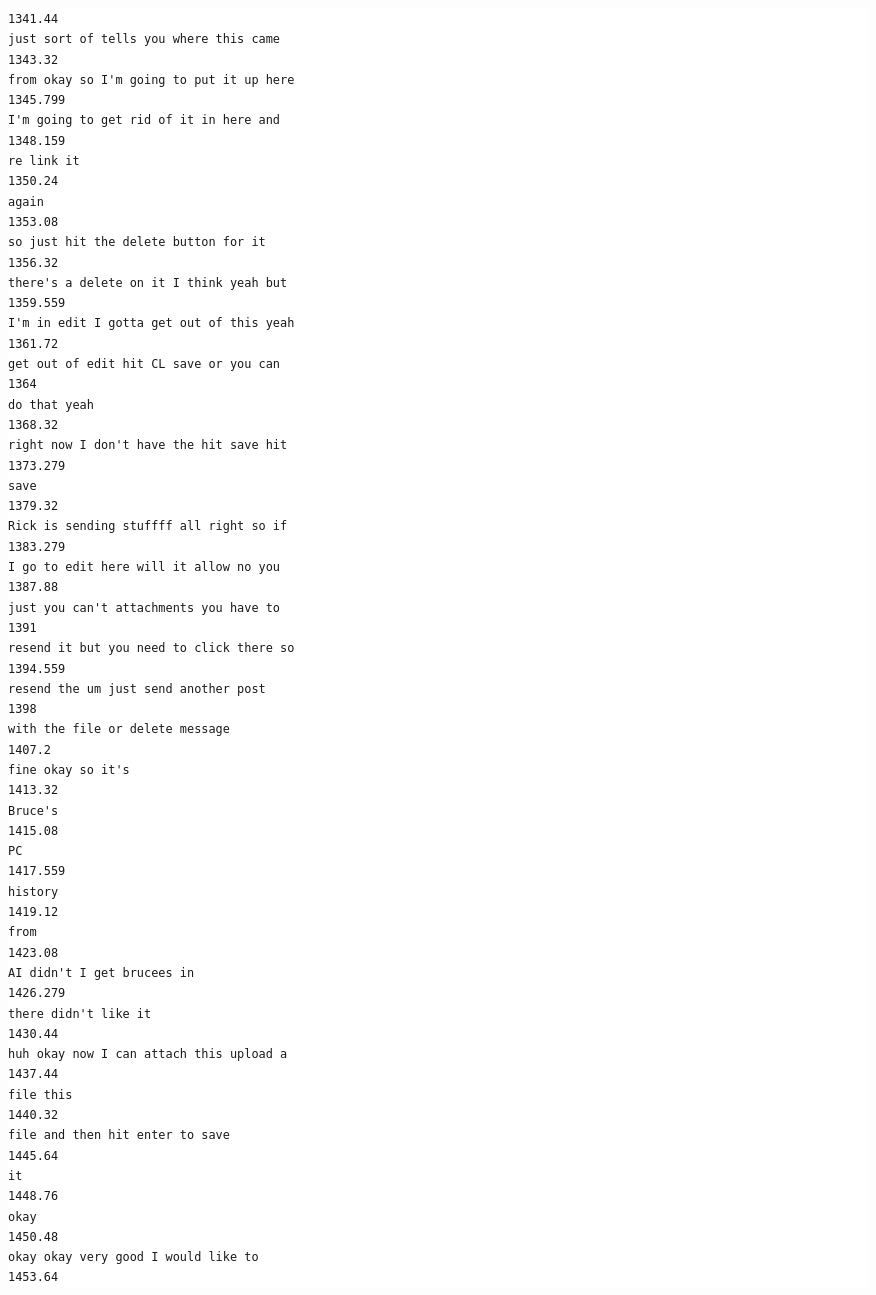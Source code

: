 ```
1341.44
just sort of tells you where this came
1343.32
from okay so I'm going to put it up here
1345.799
I'm going to get rid of it in here and
1348.159
re link it
1350.24
again
1353.08
so just hit the delete button for it
1356.32
there's a delete on it I think yeah but
1359.559
I'm in edit I gotta get out of this yeah
1361.72
get out of edit hit CL save or you can
1364
do that yeah
1368.32
right now I don't have the hit save hit
1373.279
save
1379.32
Rick is sending stuffff all right so if
1383.279
I go to edit here will it allow no you
1387.88
just you can't attachments you have to
1391
resend it but you need to click there so
1394.559
resend the um just send another post
1398
with the file or delete message
1407.2
fine okay so it's
1413.32
Bruce's
1415.08
PC
1417.559
history
1419.12
from
1423.08
AI didn't I get brucees in
1426.279
there didn't like it
1430.44
huh okay now I can attach this upload a
1437.44
file this
1440.32
file and then hit enter to save
1445.64
it
1448.76
okay
1450.48
okay okay very good I would like to
1453.64
```